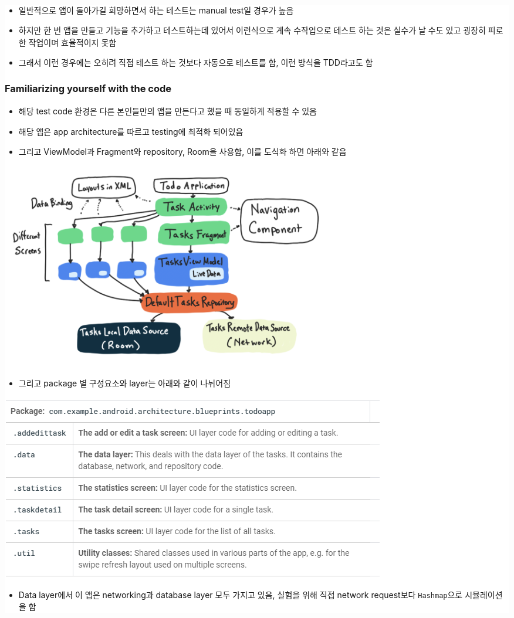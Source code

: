 - 일반적으로 앱이 돌아가길 희망하면서 하는 테스트는 manual test일 경우가 높음

- 하지만 한 번 앱을 만들고 기능을 추가하고 테스트하는데 있어서 이런식으로 계속 수작업으로 테스트 하는 것은 실수가 날 수도 있고 굉장히 피로한 작업이며 효율적이지 못함

- 그래서 이런 경우에는 오히려 직접 테스트 하는 것보다 자동으로 테스트를 함, 이런 방식을 TDD라고도 함

### Familiarizing yourself with the code
- 해당 test code 환경은 다른 본인들만의 앱을 만든다고 했을 때 동일하게 적용할 수 있음

- 해당 앱은 app architecture를 따르고 testing에 최적화 되어있음

- 그리고 ViewModel과 Fragment와 repository, Room을 사용함, 이를 도식화 하면 아래와 같음

![one](/Android/img/fiftyeight.png)

- 그리고 package 별 구성요소와 layer는 아래와 같이 나뉘어짐

![one](/Android/img/fiftynine.png)

- Data layer에서 이 앱은 networking과 database layer 모두 가지고 있음, 실험을 위해 직접 network request보다 `Hashmap`으로 시뮬레이션을 함
